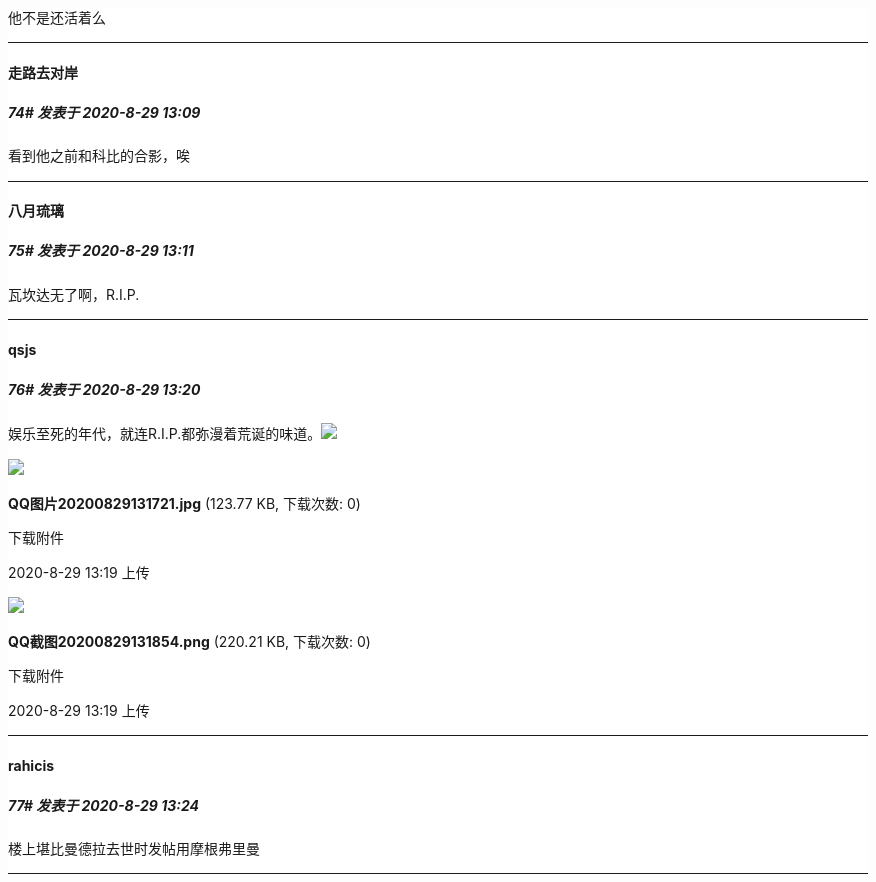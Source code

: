 
他不是还活着么


-----

####  走路去对岸  
##### 74#       发表于 2020-8-29 13:09


看到他之前和科比的合影，唉


-----

####  八月琉璃  
##### 75#       发表于 2020-8-29 13:11


瓦坎达无了啊，R.I.P.


-----

####  qsjs  
##### 76#       发表于 2020-8-29 13:20


娱乐至死的年代，就连R.I.P.都弥漫着荒诞的味道。<img src="https://static.saraba1st.com/image/smiley/face2017/237.gif" referrerpolicy="no-referrer">


<img src="https://img.saraba1st.com/forum/202008/29/131916vlhmu276a1h8ntn0.jpg" referrerpolicy="no-referrer">


<strong>QQ图片20200829131721.jpg</strong> (123.77 KB, 下载次数: 0)

下载附件

2020-8-29 13:19 上传


<img src="https://img.saraba1st.com/forum/202008/29/131919gsrisw0y0vv3kvy8.png" referrerpolicy="no-referrer">


<strong>QQ截图20200829131854.png</strong> (220.21 KB, 下载次数: 0)

下载附件

2020-8-29 13:19 上传


-----

####  rahicis  
##### 77#       发表于 2020-8-29 13:24


楼上堪比曼德拉去世时发帖用摩根弗里曼


-----
